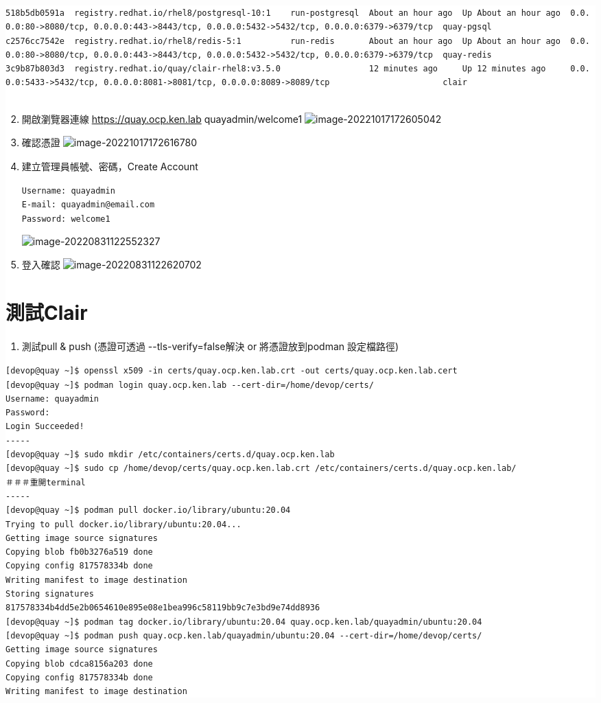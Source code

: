    ```
   518b5db0591a  registry.redhat.io/rhel8/postgresql-10:1    run-postgresql  About an hour ago  Up About an hour ago  0.0.0.0:80->8080/tcp, 0.0.0.0:443->8443/tcp, 0.0.0.0:5432->5432/tcp, 0.0.0.0:6379->6379/tcp  quay-pgsql
   c2576cc7542e  registry.redhat.io/rhel8/redis-5:1          run-redis       About an hour ago  Up About an hour ago  0.0.0.0:80->8080/tcp, 0.0.0.0:443->8443/tcp, 0.0.0.0:5432->5432/tcp, 0.0.0.0:6379->6379/tcp  quay-redis
   3c9b87b803d3  registry.redhat.io/quay/clair-rhel8:v3.5.0                  12 minutes ago     Up 12 minutes ago     0.0.0.0:5433->5432/tcp, 0.0.0.0:8081->8081/tcp, 0.0.0.0:8089->8089/tcp                       clair
   
   
   ```

2. 開啟瀏覽器連線 https://quay.ocp.ken.lab  quayadmin/welcome1
   ![image-20221017172605042](https://kenkenny.synology.me:5543/images/2023/09/image-20221017172605042.png)

3. 確認憑證
   ![image-20221017172616780](https://kenkenny.synology.me:5543/images/2023/09/image-20221017172616780.png)

4. 建立管理員帳號、密碼，Create Account

   ```
   Username: quayadmin
   E-mail: quayadmin@email.com
   Password: welcome1
   ```

   ![image-20220831122552327](https://kenkenny.synology.me:5543/images/2023/09/image-20220831122552327.png)

5. 登入確認
   ![image-20220831122620702](https://kenkenny.synology.me:5543/images/2023/09/image-20220831122620702.png)

   

# 測試Clair

1. 測試pull & push (憑證可透過 --tls-verify=false解決 or 將憑證放到podman 設定檔路徑)

```
[devop@quay ~]$ openssl x509 -in certs/quay.ocp.ken.lab.crt -out certs/quay.ocp.ken.lab.cert
[devop@quay ~]$ podman login quay.ocp.ken.lab --cert-dir=/home/devop/certs/
Username: quayadmin
Password: 
Login Succeeded!
-----
[devop@quay ~]$ sudo mkdir /etc/containers/certs.d/quay.ocp.ken.lab
[devop@quay ~]$ sudo cp /home/devop/certs/quay.ocp.ken.lab.crt /etc/containers/certs.d/quay.ocp.ken.lab/
＃＃＃重開terminal
-----
[devop@quay ~]$ podman pull docker.io/library/ubuntu:20.04
Trying to pull docker.io/library/ubuntu:20.04...
Getting image source signatures
Copying blob fb0b3276a519 done  
Copying config 817578334b done  
Writing manifest to image destination
Storing signatures
817578334b4dd5e2b0654610e895e08e1bea996c58119bb9c7e3bd9e74dd8936
[devop@quay ~]$ podman tag docker.io/library/ubuntu:20.04 quay.ocp.ken.lab/quayadmin/ubuntu:20.04
[devop@quay ~]$ podman push quay.ocp.ken.lab/quayadmin/ubuntu:20.04 --cert-dir=/home/devop/certs/
Getting image source signatures
Copying blob cdca8156a203 done  
Copying config 817578334b done  
Writing manifest to image destination
```